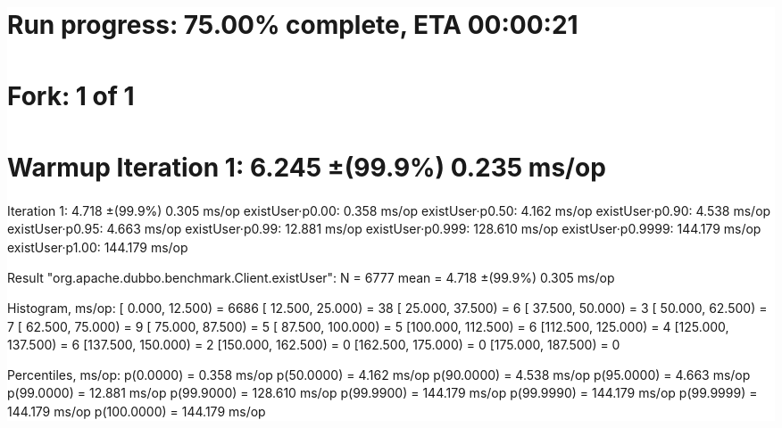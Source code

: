 # Run progress: 75.00% complete, ETA 00:00:21
# Fork: 1 of 1
# Warmup Iteration   1: 6.245 ±(99.9%) 0.235 ms/op
Iteration   1: 4.718 ±(99.9%) 0.305 ms/op
                 existUser·p0.00:   0.358 ms/op
                 existUser·p0.50:   4.162 ms/op
                 existUser·p0.90:   4.538 ms/op
                 existUser·p0.95:   4.663 ms/op
                 existUser·p0.99:   12.881 ms/op
                 existUser·p0.999:  128.610 ms/op
                 existUser·p0.9999: 144.179 ms/op
                 existUser·p1.00:   144.179 ms/op



Result "org.apache.dubbo.benchmark.Client.existUser":
  N = 6777
  mean =      4.718 ±(99.9%) 0.305 ms/op

  Histogram, ms/op:
    [  0.000,  12.500) = 6686 
    [ 12.500,  25.000) = 38 
    [ 25.000,  37.500) = 6 
    [ 37.500,  50.000) = 3 
    [ 50.000,  62.500) = 7 
    [ 62.500,  75.000) = 9 
    [ 75.000,  87.500) = 5 
    [ 87.500, 100.000) = 5 
    [100.000, 112.500) = 6 
    [112.500, 125.000) = 4 
    [125.000, 137.500) = 6 
    [137.500, 150.000) = 2 
    [150.000, 162.500) = 0 
    [162.500, 175.000) = 0 
    [175.000, 187.500) = 0 

  Percentiles, ms/op:
      p(0.0000) =      0.358 ms/op
     p(50.0000) =      4.162 ms/op
     p(90.0000) =      4.538 ms/op
     p(95.0000) =      4.663 ms/op
     p(99.0000) =     12.881 ms/op
     p(99.9000) =    128.610 ms/op
     p(99.9900) =    144.179 ms/op
     p(99.9990) =    144.179 ms/op
     p(99.9999) =    144.179 ms/op
    p(100.0000) =    144.179 ms/op

